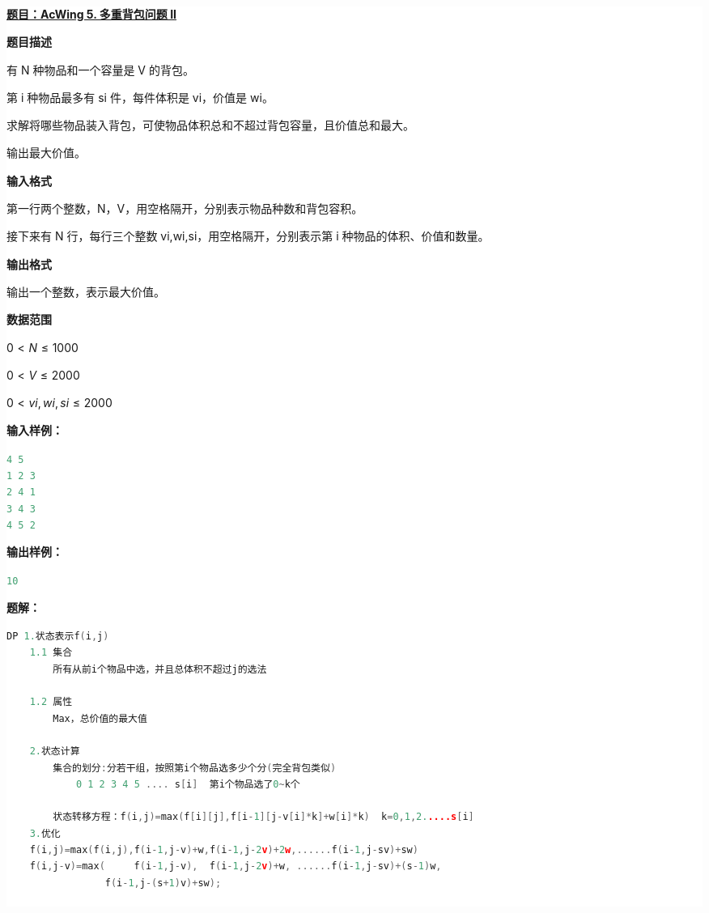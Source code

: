 

**[题目：AcWing 5. 多重背包问题 II]()**

**题目描述**

有 N 种物品和一个容量是 V 的背包。

第 i 种物品最多有 si 件，每件体积是 vi，价值是 wi。

求解将哪些物品装入背包，可使物品体积总和不超过背包容量，且价值总和最大。

输出最大价值。

**输入格式**

第一行两个整数，N，V，用空格隔开，分别表示物品种数和背包容积。

接下来有 N 行，每行三个整数 vi,wi,si，用空格隔开，分别表示第 i 种物品的体积、价值和数量。

**输出格式**

输出一个整数，表示最大价值。

**数据范围**

$0 < N ≤ 1000$

$0 < V ≤ 2000$

$0 < vi,wi,si ≤ 2000$

**输入样例：**

```c
4 5
1 2 3
2 4 1
3 4 3
4 5 2
```

**输出样例：**

```c
10
```

**题解：**

``` c
DP 1.状态表示f(i,j)
    1.1 集合
    	所有从前i个物品中选，并且总体积不超过j的选法
    
    1.2 属性
    	Max，总价值的最大值
    
    2.状态计算
    	集合的划分:分若干组，按照第i个物品选多少个分(完全背包类似)
            0 1 2 3 4 5 .... s[i]  第i个物品选了0~k个
            
		状态转移方程：f(i,j)=max(f[i][j],f[i-1][j-v[i]*k]+w[i]*k)  k=0,1,2.....s[i]
    3.优化
    f(i,j)=max(f(i,j),f(i-1,j-v)+w,f(i-1,j-2v)+2w,......f(i-1,j-sv)+sw)
    f(i,j-v)=max(     f(i-1,j-v),  f(i-1,j-2v)+w, ......f(i-1,j-sv)+(s-1)w,
                 f(i-1,j-(s+1)v)+sw);
	
```
